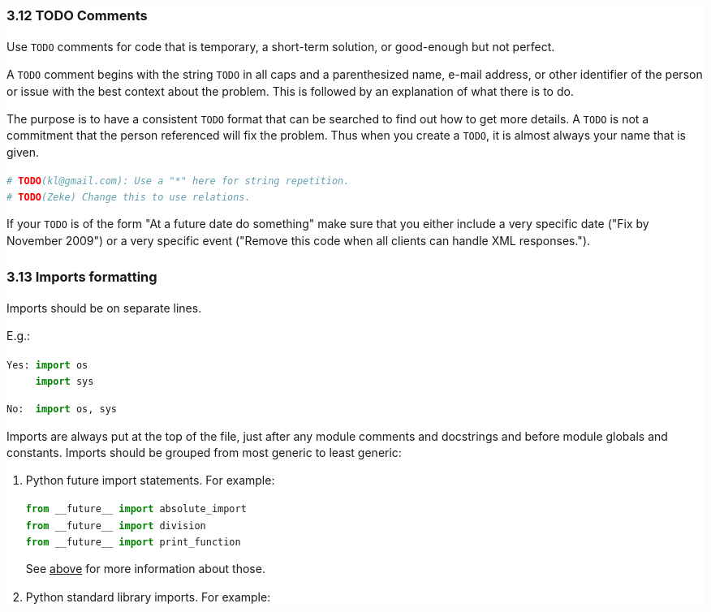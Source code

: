 ### 3.12 TODO Comments

Use `TODO` comments for code that is temporary, a short-term solution, or
good-enough but not perfect.

A `TODO` comment begins with the string `TODO` in all caps and a parenthesized
name, e-mail address, or other identifier of the person or issue with the best
context about the problem. This is followed by an explanation of what there is
to do.

The purpose is to have a consistent `TODO` format that can be searched to find
out how to get more details. A `TODO` is not a commitment that the person
referenced will fix the problem. Thus when you create a `TODO`, it is almost
always your name that is given.

```python
# TODO(kl@gmail.com): Use a "*" here for string repetition.
# TODO(Zeke) Change this to use relations.
```

If your `TODO` is of the form "At a future date do something" make sure that you
either include a very specific date ("Fix by November 2009") or a very specific
event ("Remove this code when all clients can handle XML responses.").

<a id="s3.13-imports-formatting"></a> <a id="313-imports-formatting"></a>

<a id="imports-formatting"></a>

### 3.13 Imports formatting

Imports should be on separate lines.

E.g.:

```python
Yes: import os
     import sys
```

```python
No:  import os, sys
```

Imports are always put at the top of the file, just after any module comments
and docstrings and before module globals and constants. Imports should be
grouped from most generic to least generic:

1.  Python future import statements. For example:

    ```python
    from __future__ import absolute_import
    from __future__ import division
    from __future__ import print_function
    ```

    See [above](#from-future-imports) for more information about those.

2.  Python standard library imports. For example:
